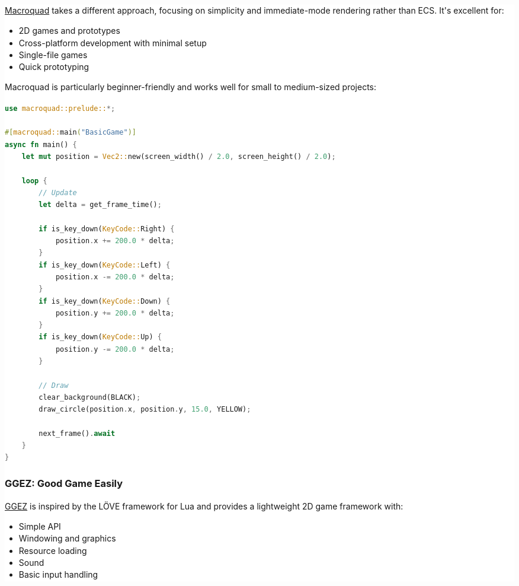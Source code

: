 [Macroquad](https://github.com/not-fl3/macroquad) takes a different approach, focusing on simplicity and immediate-mode rendering rather than ECS. It's excellent for:

- 2D games and prototypes
- Cross-platform development with minimal setup
- Single-file games
- Quick prototyping

Macroquad is particularly beginner-friendly and works well for small to medium-sized projects:

```rust
use macroquad::prelude::*;

#[macroquad::main("BasicGame")]
async fn main() {
    let mut position = Vec2::new(screen_width() / 2.0, screen_height() / 2.0);

    loop {
        // Update
        let delta = get_frame_time();

        if is_key_down(KeyCode::Right) {
            position.x += 200.0 * delta;
        }
        if is_key_down(KeyCode::Left) {
            position.x -= 200.0 * delta;
        }
        if is_key_down(KeyCode::Down) {
            position.y += 200.0 * delta;
        }
        if is_key_down(KeyCode::Up) {
            position.y -= 200.0 * delta;
        }

        // Draw
        clear_background(BLACK);
        draw_circle(position.x, position.y, 15.0, YELLOW);

        next_frame().await
    }
}
```

### GGEZ: Good Game Easily

[GGEZ](https://ggez.rs/) is inspired by the LÖVE framework for Lua and provides a lightweight 2D game framework with:

- Simple API
- Windowing and graphics
- Resource loading
- Sound
- Basic input handling
